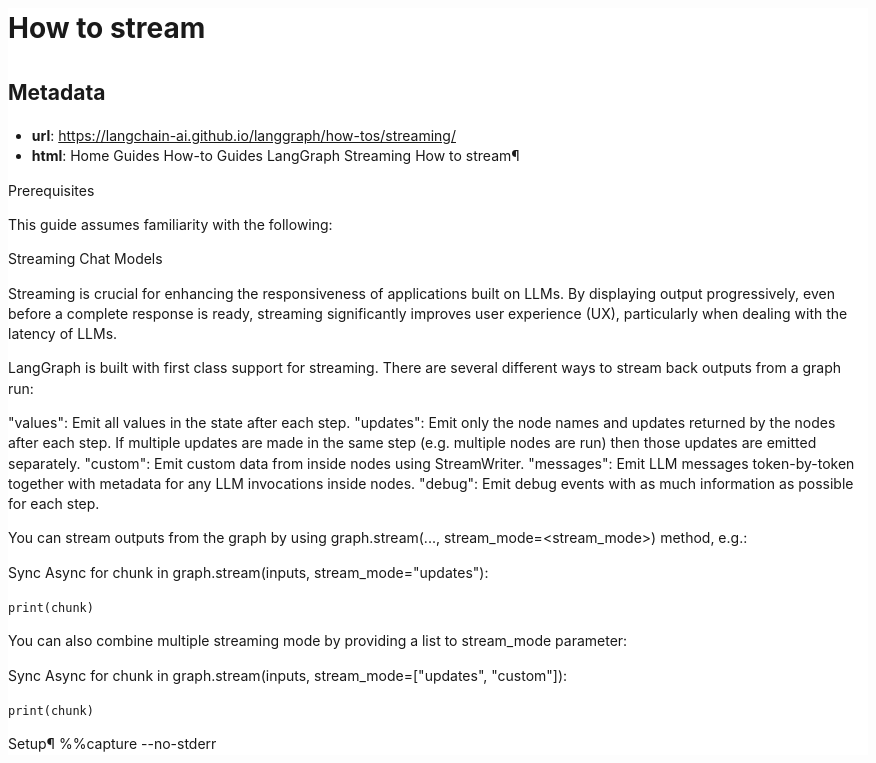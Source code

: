 # How to stream



## Metadata

- **url**: https://langchain-ai.github.io/langgraph/how-tos/streaming/
- **html**: Home
Guides
How-to Guides
LangGraph
Streaming
How to stream¶

Prerequisites

This guide assumes familiarity with the following:

Streaming
Chat Models

Streaming is crucial for enhancing the responsiveness of applications built on LLMs. By displaying output progressively, even before a complete response is ready, streaming significantly improves user experience (UX), particularly when dealing with the latency of LLMs.

LangGraph is built with first class support for streaming. There are several different ways to stream back outputs from a graph run:

"values": Emit all values in the state after each step.
"updates": Emit only the node names and updates returned by the nodes after each step. If multiple updates are made in the same step (e.g. multiple nodes are run) then those updates are emitted separately.
"custom": Emit custom data from inside nodes using StreamWriter.
"messages": Emit LLM messages token-by-token together with metadata for any LLM invocations inside nodes.
"debug": Emit debug events with as much information as possible for each step.

You can stream outputs from the graph by using graph.stream(..., stream_mode=<stream_mode>) method, e.g.:

Sync
Async
for chunk in graph.stream(inputs, stream_mode="updates"):

    print(chunk)


You can also combine multiple streaming mode by providing a list to stream_mode parameter:

Sync
Async
for chunk in graph.stream(inputs, stream_mode=["updates", "custom"]):

    print(chunk)

Setup¶
%%capture --no-stderr
